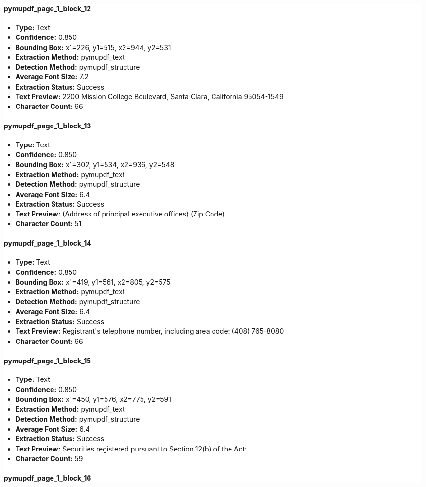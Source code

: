 #### pymupdf_page_1_block_12

- **Type:** Text
- **Confidence:** 0.850
- **Bounding Box:** x1=226, y1=515, x2=944, y2=531
- **Extraction Method:** pymupdf_text
- **Detection Method:** pymupdf_structure
- **Average Font Size:** 7.2
- **Extraction Status:** Success
- **Text Preview:** 2200 Mission College Boulevard,
Santa Clara, California
95054-1549
- **Character Count:** 66

#### pymupdf_page_1_block_13

- **Type:** Text
- **Confidence:** 0.850
- **Bounding Box:** x1=302, y1=534, x2=936, y2=548
- **Extraction Method:** pymupdf_text
- **Detection Method:** pymupdf_structure
- **Average Font Size:** 6.4
- **Extraction Status:** Success
- **Text Preview:** (Address of principal executive offices)
(Zip Code)
- **Character Count:** 51

#### pymupdf_page_1_block_14

- **Type:** Text
- **Confidence:** 0.850
- **Bounding Box:** x1=419, y1=561, x2=805, y2=575
- **Extraction Method:** pymupdf_text
- **Detection Method:** pymupdf_structure
- **Average Font Size:** 6.4
- **Extraction Status:** Success
- **Text Preview:** Registrant's telephone number, including area code: (408) 765-8080
- **Character Count:** 66

#### pymupdf_page_1_block_15

- **Type:** Text
- **Confidence:** 0.850
- **Bounding Box:** x1=450, y1=576, x2=775, y2=591
- **Extraction Method:** pymupdf_text
- **Detection Method:** pymupdf_structure
- **Average Font Size:** 6.4
- **Extraction Status:** Success
- **Text Preview:** Securities registered pursuant to Section 12(b) of the Act:
- **Character Count:** 59

#### pymupdf_page_1_block_16
